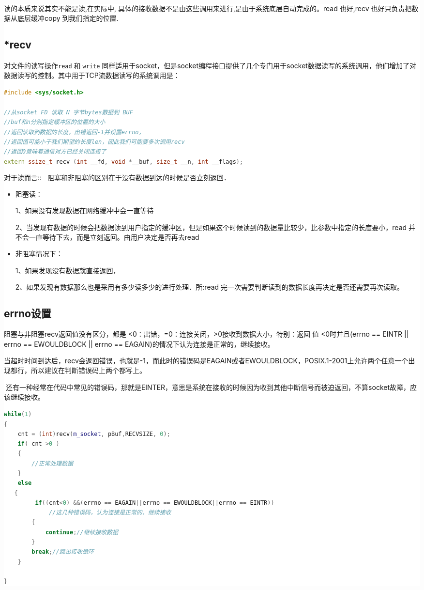 读的本质来说其实不能是读,在实际中, 具体的接收数据不是由这些调用来进行,是由于系统底层自动完成的。read 也好,recv 也好只负责把数据从底层缓冲copy 到我们指定的位置. 

## \*recv 

对文件的读写操作`read` 和 `write` 同样适用于socket，但是socket编程接口提供了几个专门用于socket数据读写的系统调用，他们增加了对数据读写的控制。其中用于TCP流数据读写的系统调用是：

```c++
#include <sys/socket.h>

//从socket FD 读取 N 字节bytes数据到 BUF
//buf和n分别指定缓冲区的位置的大小
//返回读取到数据的长度，出错返回-1并设置errno，
//返回值可能小于我们期望的长度len，因此我们可能要多次调用recv
//返回0意味着通信对方已经关闭连接了
extern ssize_t recv (int __fd, void *__buf, size_t __n, int __flags);
```

对于读而言::   阻塞和非阻塞的区别在于没有数据到达的时候是否立刻返回． 

+ 阻塞读：

  1、如果没有发现数据在网络缓冲中会一直等待

  2、当发现有数据的时候会把数据读到用户指定的缓冲区，但是如果这个时候读到的数据量比较少，比参数中指定的长度要小，read 并不会一直等待下去，而是立刻返回。由用户决定是否再去read

+ 非阻塞情况下：

  1、如果发现没有数据就直接返回，

  2、如果发现有数据那么也是采用有多少读多少的进行处理．所:read 完一次需要判断读到的数据长度再决定是否还需要再次读取。

## errno设置

阻塞与非阻塞recv返回值没有区分，都是 <0：出错，=0：连接关闭，>0接收到数据大小，特别：返回 值 <0时并且(errno == EINTR || errno == EWOULDBLOCK || errno == EAGAIN)的情况下认为连接是正常的，继续接收。 

当超时时间到达后，recv会返回错误，也就是-1，而此时的错误码是EAGAIN或者EWOULDBLOCK，POSIX.1-2001上允许两个任意一个出现都行，所以建议在判断错误码上两个都写上。 

 还有一种经常在代码中常见的错误码，那就是EINTER，意思是系统在接收的时候因为收到其他中断信号而被迫返回，不算socket故障，应该继续接收。 

```c++
while(1)
{
    cnt = (int)recv(m_socket, pBuf,RECVSIZE, 0);
    if( cnt >0 )
    {
        //正常处理数据
    }
    else
   {
         if((cnt<0) &&(errno == EAGAIN||errno == EWOULDBLOCK||errno == EINTR)) 
             //这几种错误码，认为连接是正常的，继续接收
        {
            continue;//继续接收数据
        }
        break;//跳出接收循环
    }

}
```
